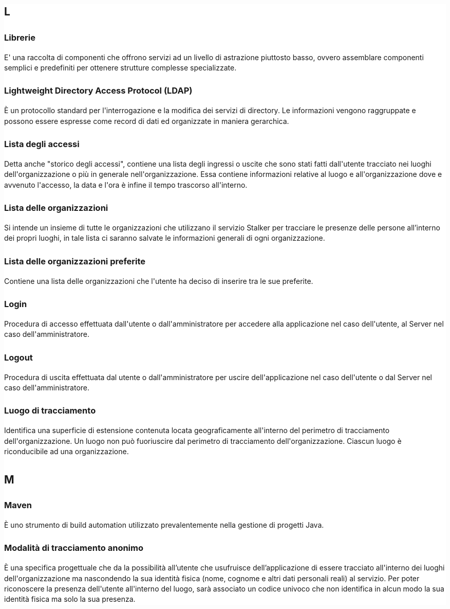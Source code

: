 ## L
### Librerie
E' una raccolta di componenti che offrono servizi ad un livello di astrazione piuttosto basso, ovvero assemblare componenti semplici e predefiniti per ottenere strutture complesse specializzate.

### Lightweight Directory Access Protocol (LDAP)
È un protocollo standard per l'interrogazione e la modifica dei servizi di directory. Le informazioni vengono raggruppate e possono essere espresse come record di dati ed organizzate in maniera gerarchica.

### Lista degli accessi
Detta anche "storico degli accessi", contiene una lista degli ingressi o uscite che sono stati fatti dall'utente tracciato nei luoghi dell'organizzazione o più in generale nell'organizzazione. Essa contiene informazioni relative al luogo e all'organizzazione dove e avvenuto l'accesso, la data e l'ora è infine il tempo trascorso all'interno.

### Lista delle organizzazioni
Si intende un insieme di tutte le organizzazioni che utilizzano il servizio Stalker per tracciare le presenze delle persone all’interno dei propri luoghi, in tale lista ci saranno salvate le informazioni generali di ogni organizzazione.

### Lista delle organizzazioni preferite
Contiene una lista delle organizzazioni che l'utente ha deciso di inserire tra le sue preferite.

### Login
Procedura di accesso effettuata dall'utente o dall'amministratore per accedere alla applicazione nel caso dell'utente, al Server nel caso dell'amministratore.

### Logout
Procedura di uscita effettuata dal utente o dall'amministratore per uscire dell'applicazione nel caso dell'utente o dal Server nel caso dell'amministratore.

### Luogo di tracciamento
Identifica una superficie di estensione contenuta locata geograficamente all'interno del perimetro di tracciamento dell'organizzazione. Un luogo non può fuoriuscire dal perimetro di tracciamento dell'organizzazione. Ciascun luogo è riconducibile ad una organizzazione.

## M

### Maven
È uno strumento di build automation utilizzato prevalentemente nella gestione di progetti Java.

### Modalità di tracciamento anonimo
È una specifica progettuale che da la possibilità all’utente che usufruisce dell’applicazione di essere tracciato all'interno dei luoghi dell'organizzazione ma nascondendo la sua identità fisica (nome, cognome e altri dati personali reali) al servizio. Per poter riconoscere la presenza dell'utente all'interno del luogo, sarà associato un codice univoco che non identifica in alcun modo la sua identità fisica ma solo la sua presenza.
